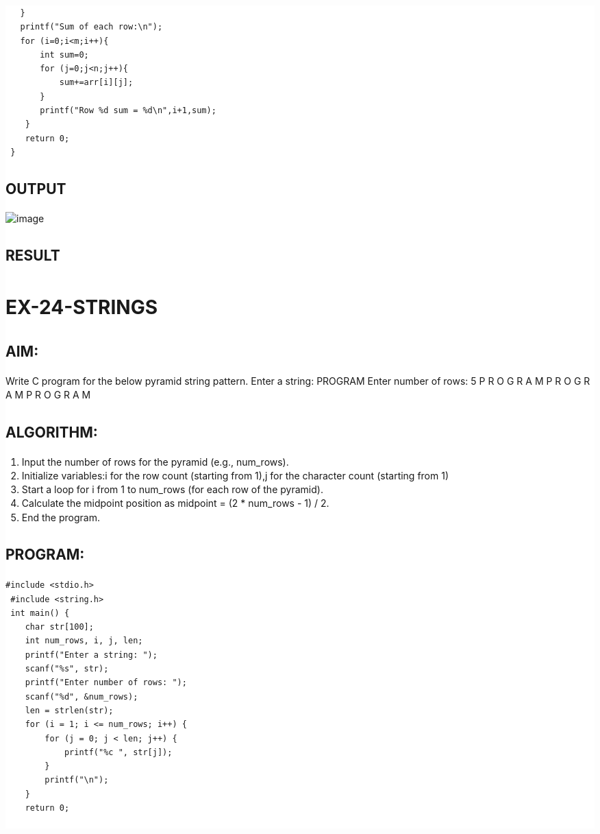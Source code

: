 ```
   }
   printf("Sum of each row:\n");
   for (i=0;i<m;i++){
       int sum=0;
       for (j=0;j<n;j++){
           sum+=arr[i][j];
       }
       printf("Row %d sum = %d\n",i+1,sum);
    }
    return 0;
 }
```

## OUTPUT
![image](https://github.com/user-attachments/assets/3f582d90-2843-4287-b044-fbab68890e11)



 
 

 ## RESULT
 


# EX-24-STRINGS

## AIM:

Write C program for the below pyramid string pattern. Enter a string: PROGRAM Enter number of rows: 5 P R O G R A M P R O G R A M P R O G R A M

## ALGORITHM:

1.	Input the number of rows for the pyramid (e.g., num_rows).
2.	Initialize variables:i for the row count (starting from 1),j for the character count (starting from 1)
3.	Start a loop for i from 1 to num_rows (for each row of the pyramid).
4.	Calculate the midpoint position as midpoint = (2 * num_rows - 1) / 2.
5.	End the program.

## PROGRAM:
```
#include <stdio.h>
 #include <string.h>
 int main() {
    char str[100];
    int num_rows, i, j, len;
    printf("Enter a string: ");
    scanf("%s", str);
    printf("Enter number of rows: ");
    scanf("%d", &num_rows);
    len = strlen(str);
    for (i = 1; i <= num_rows; i++) {
        for (j = 0; j < len; j++) {
            printf("%c ", str[j]);
        }
        printf("\n");
    }
    return 0;
 
```
